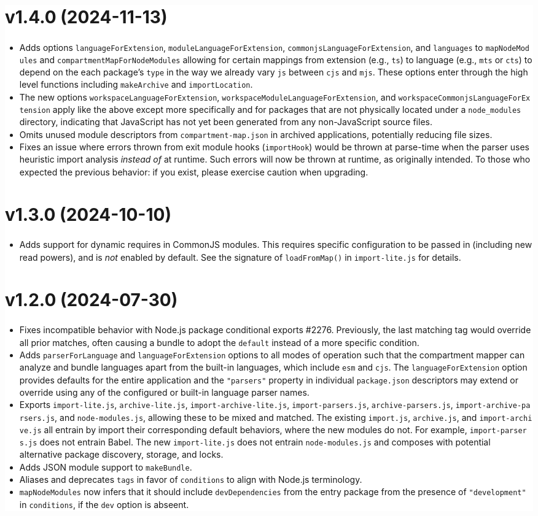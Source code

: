 # v1.4.0 (2024-11-13)

- Adds options `languageForExtension`, `moduleLanguageForExtension`,
  `commonjsLanguageForExtension`, and `languages` to `mapNodeModules` and
  `compartmentMapForNodeModules` allowing for certain mappings from extension
  (e.g., `ts`) to language (e.g., `mts` or `cts`) to depend on the each
  package’s `type` in the way we already vary `js` between `cjs` and `mjs`.
  These options enter through the high level functions including `makeArchive`
  and `importLocation`.
- The new options `workspaceLanguageForExtension`,
  `workspaceModuleLanguageForExtension`, and
  `workspaceCommonjsLanguageForExtension` apply like the above except more
  specifically and for packages that are not physically located under a
  `node_modules` directory, indicating that JavaScript has not yet been
  generated from any non-JavaScript source files.
- Omits unused module descriptors from `compartment-map.json` in archived
  applications, potentially reducing file sizes.
- Fixes an issue where errors thrown from exit module hooks (`importHook`) would
  be thrown at parse-time when the parser uses heuristic import analysis
  _instead of_ at runtime. Such errors will now be thrown at runtime, as
  originally intended. To those who expected the previous behavior: if you
  exist, please exercise caution when upgrading.

# v1.3.0 (2024-10-10)

- Adds support for dynamic requires in CommonJS modules. This requires specific
  configuration to be passed in (including new read powers), and is _not_
  enabled by default. See the signature of `loadFromMap()` in `import-lite.js`
  for details.

# v1.2.0 (2024-07-30)

- Fixes incompatible behavior with Node.js package conditional exports #2276.
  Previously, the last matching tag would override all prior matches, often
  causing a bundle to adopt the `default` instead of a more specific condition.
- Adds `parserForLanguage` and `languageForExtension` options to all modes of
  operation such that the compartment mapper can analyze and bundle languages
  apart from the built-in languages, which include `esm` and `cjs`.
  The `languageForExtension` option provides defaults for the entire
  application and the `"parsers"` property in individual `package.json`
  descriptors may extend or override using any of the configured or built-in
  language parser names.
- Exports `import-lite.js`, `archive-lite.js`, `import-archive-lite.js`,
  `import-parsers.js`, `archive-parsers.js`, `import-archive-parsers.js`, and
  `node-modules.js`, allowing these to be mixed and matched.
  The existing `import.js`, `archive.js`, and `import-archive.js` all entrain
  by import their corresponding default behaviors, where the new modules do
  not.
  For example, `import-parsers.js` does not entrain Babel.
  The new `import-lite.js` does not entrain `node-modules.js` and composes
  with potential alternative package discovery, storage, and locks.
- Adds JSON module support to `makeBundle`.
- Aliases and deprecates `tags` in favor of `conditions` to align with Node.js
  terminology.
- `mapNodeModules` now infers that it should include `devDependencies` from
  the entry package from the presence of `"development"` in `conditions`,
  if the `dev` option is abseent.
